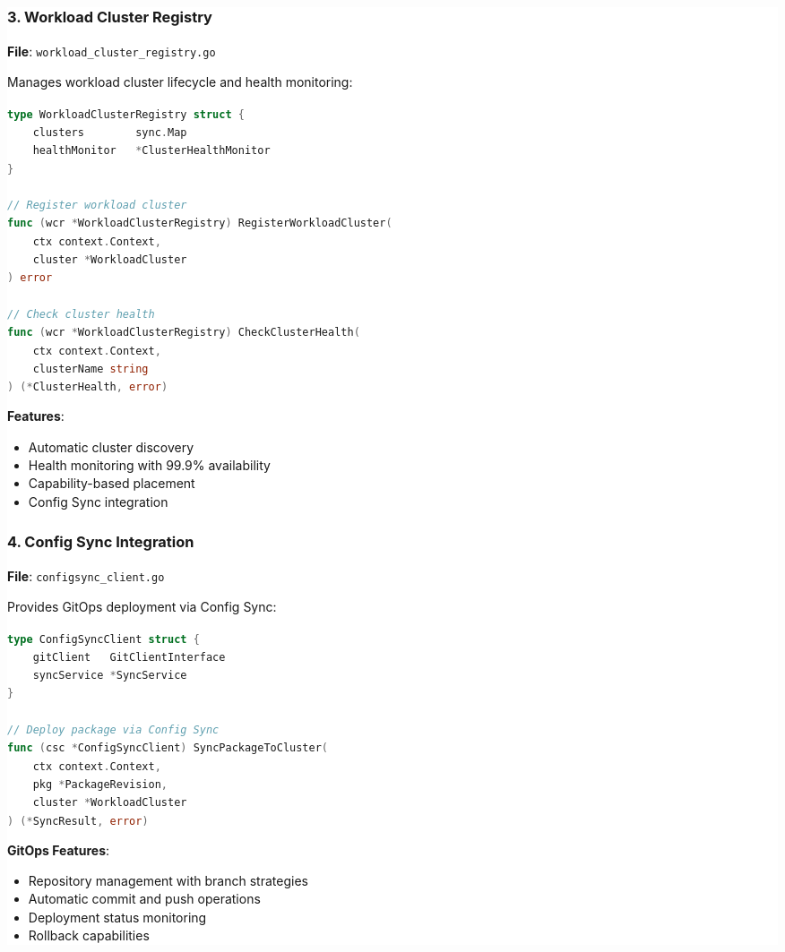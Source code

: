 ### 3. Workload Cluster Registry

**File**: `workload_cluster_registry.go`

Manages workload cluster lifecycle and health monitoring:

```go
type WorkloadClusterRegistry struct {
    clusters        sync.Map
    healthMonitor   *ClusterHealthMonitor
}

// Register workload cluster
func (wcr *WorkloadClusterRegistry) RegisterWorkloadCluster(
    ctx context.Context,
    cluster *WorkloadCluster
) error

// Check cluster health
func (wcr *WorkloadClusterRegistry) CheckClusterHealth(
    ctx context.Context,
    clusterName string  
) (*ClusterHealth, error)
```

**Features**:
- Automatic cluster discovery
- Health monitoring with 99.9% availability
- Capability-based placement
- Config Sync integration

### 4. Config Sync Integration

**File**: `configsync_client.go`

Provides GitOps deployment via Config Sync:

```go
type ConfigSyncClient struct {
    gitClient   GitClientInterface
    syncService *SyncService
}

// Deploy package via Config Sync
func (csc *ConfigSyncClient) SyncPackageToCluster(
    ctx context.Context,
    pkg *PackageRevision,
    cluster *WorkloadCluster
) (*SyncResult, error)
```

**GitOps Features**:
- Repository management with branch strategies
- Automatic commit and push operations
- Deployment status monitoring
- Rollback capabilities

